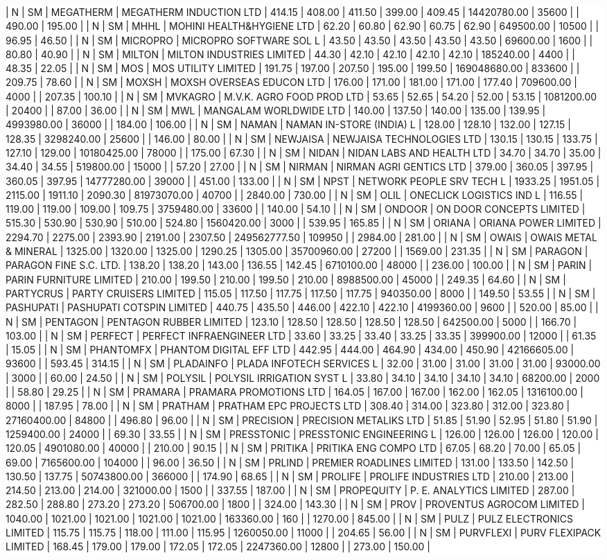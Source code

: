 | N | SM | MEGATHERM | MEGATHERM INDUCTION LTD | 414.15 | 408.00 | 411.50 | 399.00 | 409.45 | 14420780.00 | 35600 |  | 490.00 | 195.00 |
| N | SM | MHHL | MOHINI HEALTH&HYGIENE LTD | 62.20 | 60.80 | 62.90 | 60.75 | 62.90 | 649500.00 | 10500 |  | 96.95 | 46.50 |
| N | SM | MICROPRO | MICROPRO SOFTWARE SOL L | 43.50 | 43.50 | 43.50 | 43.50 | 43.50 | 69600.00 | 1600 |  | 80.80 | 40.90 |
| N | SM | MILTON | MILTON INDUSTRIES LIMITED | 44.30 | 42.10 | 42.10 | 42.10 | 42.10 | 185240.00 | 4400 |  | 48.35 | 22.05 |
| N | SM | MOS | MOS UTILITY LIMITED | 191.75 | 197.00 | 207.50 | 195.00 | 199.50 | 169048680.00 | 833600 |  | 209.75 | 78.60 |
| N | SM | MOXSH | MOXSH OVERSEAS EDUCON LTD | 176.00 | 171.00 | 181.00 | 171.00 | 177.40 | 709600.00 | 4000 |  | 207.35 | 100.10 |
| N | SM | MVKAGRO | M.V.K. AGRO FOOD PROD LTD | 53.65 | 52.65 | 54.20 | 52.00 | 53.15 | 1081200.00 | 20400 |  | 87.00 | 36.00 |
| N | SM | MWL | MANGALAM WORLDWIDE LTD | 140.00 | 137.50 | 140.00 | 135.00 | 139.95 | 4993980.00 | 36000 |  | 184.00 | 106.00 |
| N | SM | NAMAN | NAMAN IN-STORE (INDIA) L | 128.00 | 128.10 | 132.00 | 127.15 | 128.35 | 3298240.00 | 25600 |  | 146.00 | 80.00 |
| N | SM | NEWJAISA | NEWJAISA TECHNOLOGIES LTD | 130.15 | 130.15 | 133.75 | 127.10 | 129.00 | 10180425.00 | 78000 |  | 175.00 | 67.30 |
| N | SM | NIDAN | NIDAN LABS AND HEALTH LTD | 34.70 | 34.70 | 35.00 | 34.40 | 34.55 | 519800.00 | 15000 |  | 57.20 | 27.00 |
| N | SM | NIRMAN | NIRMAN AGRI GENTICS LTD | 379.00 | 360.05 | 397.95 | 360.05 | 397.95 | 14777280.00 | 39000 |  | 451.00 | 133.00 |
| N | SM | NPST | NETWORK PEOPLE SRV TECH L | 1933.25 | 1951.05 | 2115.00 | 1911.10 | 2090.30 | 81973070.00 | 40700 |  | 2840.00 | 730.00 |
| N | SM | OLIL | ONECLICK LOGISTICS IND L | 116.55 | 119.00 | 119.00 | 109.00 | 109.75 | 3759480.00 | 33600 |  | 140.00 | 54.10 |
| N | SM | ONDOOR | ON DOOR CONCEPTS LIMITED | 515.30 | 530.90 | 530.90 | 510.00 | 524.80 | 1560420.00 | 3000 |  | 539.95 | 165.85 |
| N | SM | ORIANA | ORIANA POWER LIMITED | 2294.70 | 2275.00 | 2393.90 | 2191.00 | 2307.50 | 249562777.50 | 109950 |  | 2984.00 | 281.00 |
| N | SM | OWAIS | OWAIS METAL & MINERAL | 1325.00 | 1320.00 | 1325.00 | 1290.25 | 1305.00 | 35700960.00 | 27200 |  | 1569.00 | 231.35 |
| N | SM | PARAGON | PARAGON FINE S.C. LTD. | 138.20 | 138.20 | 143.00 | 136.55 | 142.45 | 6710100.00 | 48000 |  | 236.00 | 100.00 |
| N | SM | PARIN | PARIN FURNITURE LIMITED | 210.00 | 199.50 | 210.00 | 199.50 | 210.00 | 8988500.00 | 45000 |  | 249.35 | 64.60 |
| N | SM | PARTYCRUS | PARTY CRUISERS LIMITED | 115.05 | 117.50 | 117.75 | 117.50 | 117.75 | 940350.00 | 8000 |  | 149.50 | 53.55 |
| N | SM | PASHUPATI | PASHUPATI COTSPIN LIMITED | 440.75 | 435.50 | 446.00 | 422.10 | 422.10 | 4199360.00 | 9600 |  | 520.00 | 85.00 |
| N | SM | PENTAGON | PENTAGON RUBBER LIMITED | 123.10 | 128.50 | 128.50 | 128.50 | 128.50 | 642500.00 | 5000 |  | 166.70 | 103.00 |
| N | SM | PERFECT | PERFECT INFRAENGINEER LTD | 33.60 | 33.25 | 33.40 | 33.25 | 33.35 | 399900.00 | 12000 |  | 61.35 | 15.05 |
| N | SM | PHANTOMFX | PHANTOM DIGITAL EFF LTD | 442.95 | 444.00 | 464.90 | 434.00 | 450.90 | 42166605.00 | 93600 |  | 593.45 | 314.15 |
| N | SM | PLADAINFO | PLADA INFOTECH SERVICES L | 32.00 | 31.00 | 31.00 | 31.00 | 31.00 | 93000.00 | 3000 |  | 60.00 | 24.50 |
| N | SM | POLYSIL | POLYSIL IRRIGATION SYST L | 33.80 | 34.10 | 34.10 | 34.10 | 34.10 | 68200.00 | 2000 |  | 58.80 | 29.25 |
| N | SM | PRAMARA | PRAMARA PROMOTIONS LTD | 164.05 | 167.00 | 167.00 | 162.00 | 162.05 | 1316100.00 | 8000 |  | 187.95 | 78.00 |
| N | SM | PRATHAM | PRATHAM EPC PROJECTS LTD | 308.40 | 314.00 | 323.80 | 312.00 | 323.80 | 27160400.00 | 84800 |  | 496.80 | 96.00 |
| N | SM | PRECISION | PRECISION METALIKS LTD | 51.85 | 51.90 | 52.95 | 51.80 | 51.90 | 1259400.00 | 24000 |  | 69.30 | 33.55 |
| N | SM | PRESSTONIC | PRESSTONIC ENGINEERING L | 126.00 | 126.00 | 126.00 | 120.00 | 120.05 | 4901080.00 | 40000 |  | 210.00 | 90.15 |
| N | SM | PRITIKA | PRITIKA ENG COMPO LTD | 67.05 | 68.20 | 70.00 | 65.05 | 69.00 | 7165600.00 | 104000 |  | 96.00 | 36.50 |
| N | SM | PRLIND | PREMIER ROADLINES LIMITED | 131.00 | 133.50 | 142.50 | 130.50 | 137.75 | 50743800.00 | 366000 |  | 174.90 | 68.65 |
| N | SM | PROLIFE | PROLIFE INDUSTRIES LTD | 210.00 | 213.00 | 214.50 | 213.00 | 214.00 | 321000.00 | 1500 |  | 337.55 | 187.00 |
| N | SM | PROPEQUITY | P. E. ANALYTICS LIMITED | 287.00 | 282.50 | 288.80 | 273.20 | 273.20 | 506700.00 | 1800 |  | 324.00 | 143.30 |
| N | SM | PROV | PROVENTUS AGROCOM LIMITED | 1040.00 | 1021.00 | 1021.00 | 1021.00 | 1021.00 | 163360.00 | 160 |  | 1270.00 | 845.00 |
| N | SM | PULZ | PULZ ELECTRONICS LIMITED | 115.75 | 115.75 | 118.00 | 111.00 | 115.95 | 1260050.00 | 11000 |  | 204.65 | 56.00 |
| N | SM | PURVFLEXI | PURV FLEXIPACK LIMITED | 168.45 | 179.00 | 179.00 | 172.05 | 172.05 | 2247360.00 | 12800 |  | 273.00 | 150.00 |